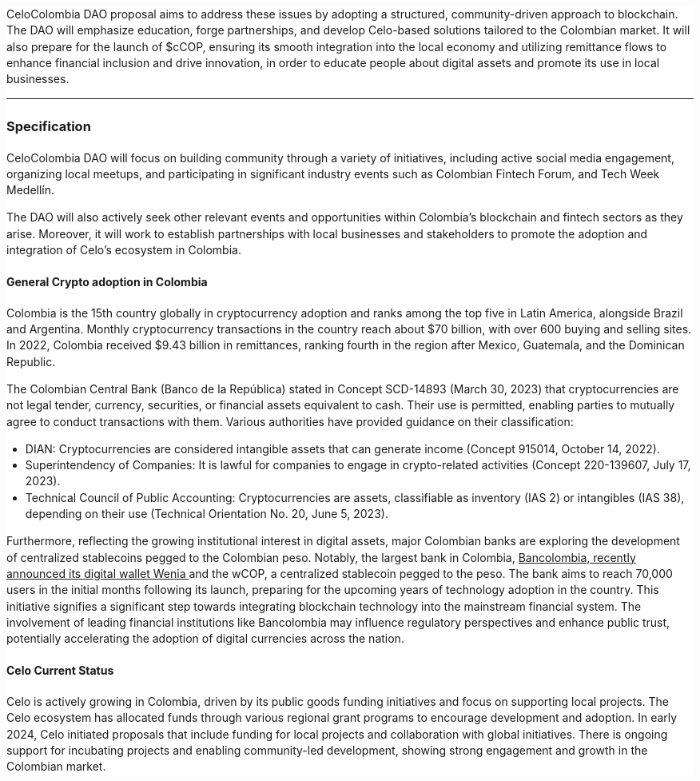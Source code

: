 CeloColombia DAO proposal aims to address these issues by adopting a structured, community-driven approach to blockchain. The DAO will emphasize education, forge partnerships, and develop Celo-based solutions tailored to the Colombian market. It will also prepare for the launch of $cCOP, ensuring its smooth integration into the local economy and utilizing remittance flows to enhance financial inclusion and drive innovation, in order to educate people about digital assets and promote its use in local businesses.

______

### Specification

CeloColombia DAO will focus on building community through a variety of initiatives, including active social media engagement, organizing local meetups, and participating in significant industry events such as Colombian Fintech Forum, and Tech Week Medellín.

The DAO will also actively seek other relevant events and opportunities within Colombia’s blockchain and fintech sectors as they arise. Moreover, it will work to establish partnerships with local businesses and stakeholders to promote the adoption and integration of Celo’s ecosystem in Colombia.

#### General Crypto adoption in Colombia

Colombia is the 15th country globally in cryptocurrency adoption and ranks among the top five in Latin America, alongside Brazil and Argentina. Monthly cryptocurrency transactions in the country reach about $70 billion, with over 600 buying and selling sites. In 2022, Colombia received $9.43 billion in remittances, ranking fourth in the region after Mexico, Guatemala, and the Dominican Republic.

The Colombian Central Bank (Banco de la República) stated in Concept SCD-14893 (March 30, 2023) that cryptocurrencies are not legal tender, currency, securities, or financial assets equivalent to cash. Their use is permitted, enabling parties to mutually agree to conduct transactions with them. Various authorities have provided guidance on their classification:

* DIAN: Cryptocurrencies are considered intangible assets that can generate income (Concept 915014, October 14, 2022).
* Superintendency of Companies: It is lawful for companies to engage in crypto-related activities (Concept 220-139607, July 17, 2023).
* Technical Council of Public Accounting: Cryptocurrencies are assets, classifiable as inventory (IAS 2) or intangibles (IAS 38), depending on their use (Technical Orientation No. 20, June 5, 2023).

Furthermore, reflecting the growing institutional interest in digital assets, major Colombian banks are exploring the development of centralized stablecoins pegged to the Colombian peso. Notably, the largest bank in Colombia, [Bancolombia, recently announced its digital wallet Wenia ](https://www.larepublica.co/finanzas/bancolombia-anuncio-el-inicio-de-operacion-de-weina-su-negocio-de-activos-digitales-3852379)and the wCOP, a centralized stablecoin pegged to the peso. The bank aims to reach 70,000 users in the initial months following its launch, preparing for the upcoming years of technology adoption in the country. This initiative signifies a significant step towards integrating blockchain technology into the mainstream financial system. The involvement of leading financial institutions like Bancolombia may influence regulatory perspectives and enhance public trust, potentially accelerating the adoption of digital currencies across the nation.


#### Celo Current Status
Celo is actively growing in Colombia, driven by its public goods funding initiatives and focus on supporting local projects. The Celo ecosystem has allocated funds through various regional grant programs to encourage development and adoption. In early 2024, Celo initiated proposals that include funding for local projects and collaboration with global initiatives. There is ongoing support for incubating projects and enabling community-led development, showing strong engagement and growth in the Colombian market.
